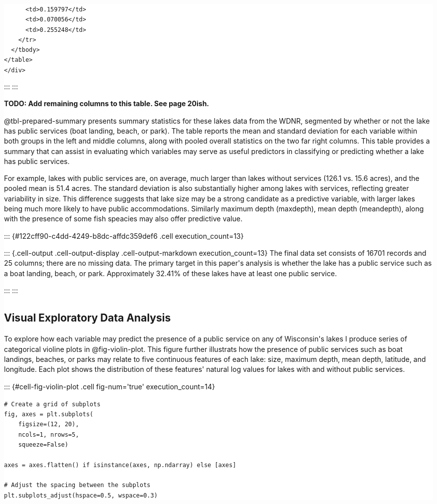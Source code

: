 ```{=html}
      <td>0.159797</td>
      <td>0.070056</td>
      <td>0.255248</td>
    </tr>
  </tbody>
</table>
</div>
```

:::
:::


**TODO: Add remaining columns to this table. See page 20ish.**

@tbl-prepared-summary presents summary statistics for these lakes data from the WDNR, segmented by whether or not the lake has public services (boat landing, beach, or park). The table reports the mean and standard deviation for each variable within both groups in the left and middle columns, along with pooled overall statistics on the two far right columns. This table provides a summary that can assist in evaluating which variables may serve as useful predictors in classifying or predicting whether a lake has public services.

For example, lakes with public services are, on average, much larger than lakes without services (126.1 vs. 15.6 acres), and the pooled mean is 51.4 acres. The standard deviation is also substantially higher among lakes with services, reflecting greater variability in size. This  difference suggests that lake size may be a strong candidate as a predictive variable, with larger lakes being much more likely to have public accommodations. Similarly maximum depth (maxdepth), mean depth (meandepth), along with the presence of some fish speacies may also offer predictive value.

::: {#122cff90-c4dd-4249-b8dc-affdc359def6 .cell execution_count=13}

::: {.cell-output .cell-output-display .cell-output-markdown execution_count=13}
The final data set consists of 
16701 records and 25 columns; 
there are no missing data.
The primary target in this paper's analysis is
whether the lake has a public service such as a boat landing,
beach, or park. 
Approximately 32.41% 
of these lakes have at least one public service.

:::
:::


## Visual Exploratory Data Analysis

To explore how each variable may predict the presence of a public service on any of Wisconsin's lakes I produce series of categorical violine plots in @fig-violin-plot. This figure further illustrats how the presence of public services such as boat landings, beaches, or parks may relate to five continuous features of each lake: size, maximum depth, mean depth, latitude, and longitude. Each plot shows the distribution of these features' natural log values for lakes with and without public services.

::: {#cell-fig-violin-plot .cell fig-num='true' execution_count=14}
``` {.python .cell-code}
# Create a grid of subplots
fig, axes = plt.subplots(
    figsize=(12, 20),
    ncols=1, nrows=5,
    squeeze=False)

axes = axes.flatten() if isinstance(axes, np.ndarray) else [axes]

# Adjust the spacing between the subplots
plt.subplots_adjust(hspace=0.5, wspace=0.3)

```